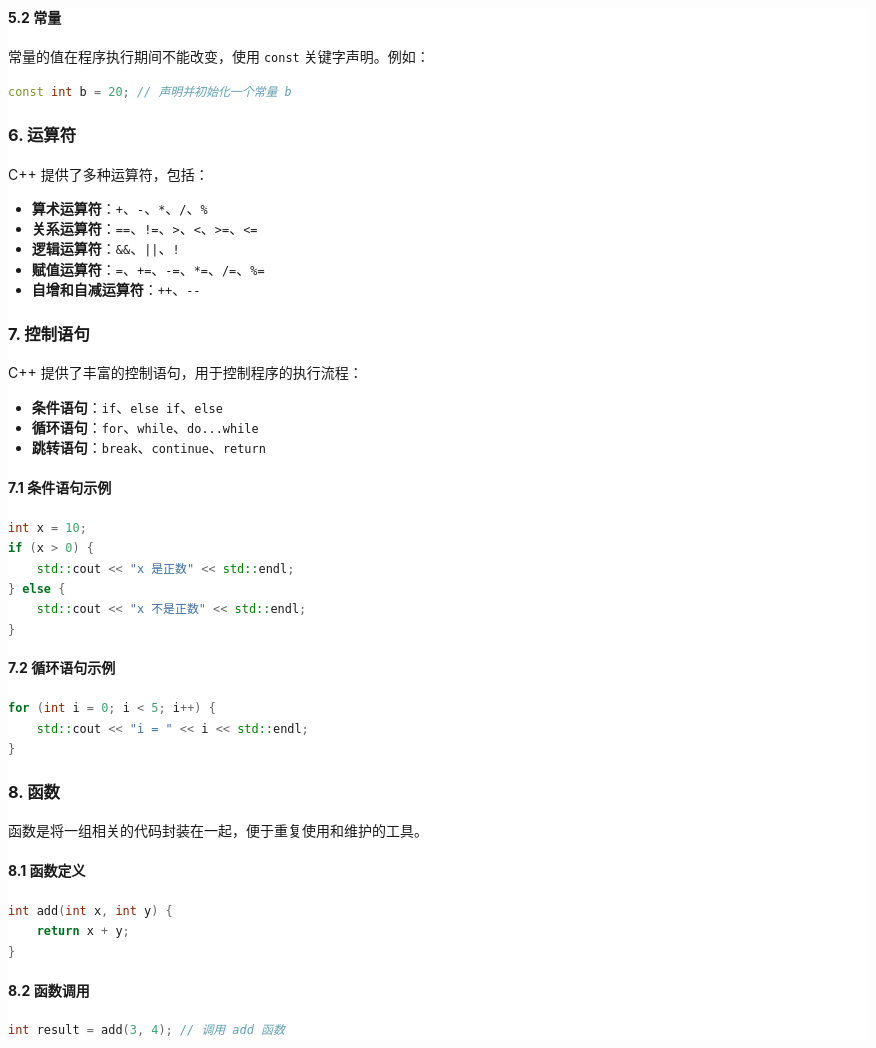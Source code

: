 #### 5.2 常量
常量的值在程序执行期间不能改变，使用 `const` 关键字声明。例如：

```cpp
const int b = 20; // 声明并初始化一个常量 b
```

### 6. 运算符
C++ 提供了多种运算符，包括：
- **算术运算符**：`+`、`-`、`*`、`/`、`%`
- **关系运算符**：`==`、`!=`、`>`、`<`、`>=`、`<=`
- **逻辑运算符**：`&&`、`||`、`!`
- **赋值运算符**：`=`、`+=`、`-=`、`*=`、`/=`、`%=`
- **自增和自减运算符**：`++`、`--`

### 7. 控制语句
C++ 提供了丰富的控制语句，用于控制程序的执行流程：
- **条件语句**：`if`、`else if`、`else`
- **循环语句**：`for`、`while`、`do...while`
- **跳转语句**：`break`、`continue`、`return`

#### 7.1 条件语句示例
```cpp
int x = 10;
if (x > 0) {
    std::cout << "x 是正数" << std::endl;
} else {
    std::cout << "x 不是正数" << std::endl;
}
```

#### 7.2 循环语句示例
```cpp
for (int i = 0; i < 5; i++) {
    std::cout << "i = " << i << std::endl;
}
```

### 8. 函数
函数是将一组相关的代码封装在一起，便于重复使用和维护的工具。

#### 8.1 函数定义
```cpp
int add(int x, int y) {
    return x + y;
}
```

#### 8.2 函数调用
```cpp
int result = add(3, 4); // 调用 add 函数
```
